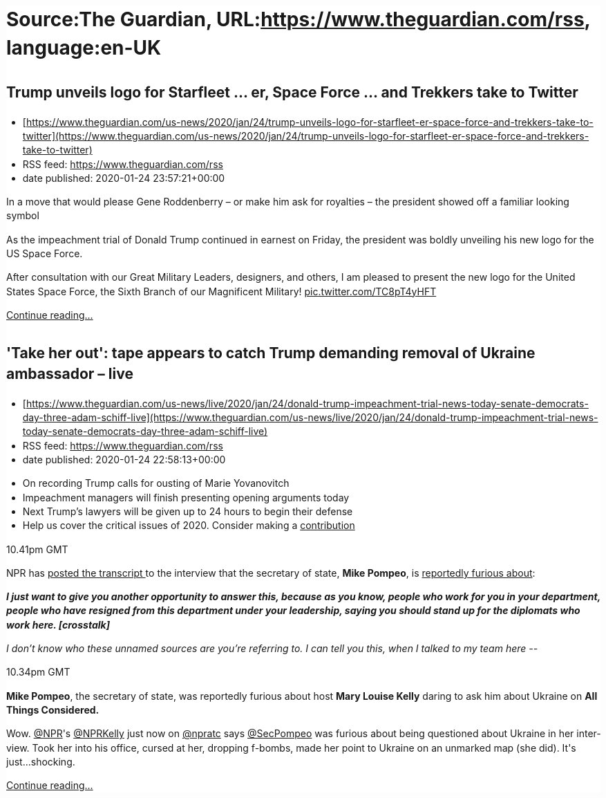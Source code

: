 # Source:The Guardian, URL:https://www.theguardian.com/rss, language:en-UK

## Trump unveils logo for Starfleet ... er, Space Force ... and Trekkers take to Twitter
 - [https://www.theguardian.com/us-news/2020/jan/24/trump-unveils-logo-for-starfleet-er-space-force-and-trekkers-take-to-twitter](https://www.theguardian.com/us-news/2020/jan/24/trump-unveils-logo-for-starfleet-er-space-force-and-trekkers-take-to-twitter)
 - RSS feed: https://www.theguardian.com/rss
 - date published: 2020-01-24 23:57:21+00:00

<p>In a move that would please Gene Roddenberry – or make him ask for royalties – the president showed off a familiar looking symbol<br /></p><p>As the impeachment trial of Donald Trump continued in earnest on Friday, the president was boldly unveiling his new logo for the US Space Force.</p><p dir="ltr" lang="en">After consultation with our Great Military Leaders, designers, and others, I am pleased to present the new logo for the United States Space Force, the Sixth Branch of our Magnificent Military! <a href="https://t.co/TC8pT4yHFT">pic.twitter.com/TC8pT4yHFT</a></p> <a href="https://www.theguardian.com/us-news/2020/jan/24/trump-unveils-logo-for-starfleet-er-space-force-and-trekkers-take-to-twitter">Continue reading...</a>

## 'Take her out': tape appears to catch Trump demanding removal of Ukraine ambassador – live
 - [https://www.theguardian.com/us-news/live/2020/jan/24/donald-trump-impeachment-trial-news-today-senate-democrats-day-three-adam-schiff-live](https://www.theguardian.com/us-news/live/2020/jan/24/donald-trump-impeachment-trial-news-today-senate-democrats-day-three-adam-schiff-live)
 - RSS feed: https://www.theguardian.com/rss
 - date published: 2020-01-24 22:58:13+00:00

<ul><li>On recording Trump calls for ousting of Marie Yovanovitch</li><li>Impeachment managers will finish presenting opening arguments today</li><li>Next Trump’s lawyers will be given up to 24 hours to begin their defense</li><li>Help us cover the critical issues of 2020. Consider making a <a href="https://support.theguardian.com/us/contribute?acquisitionData=%7B%22source%22%3A%22GUARDIAN_WEB%22%2C%22componentType%22%3A%22ACQUISITIONS_EDITORIAL_LINK%22%2C%22componentId%22%3A%22USeoy2019_standfirst_givingtues%22%2C%22campaignCode%22%3A%22USeoy2019%22%2C%22referrerPageviewId%22%3A%22k5s8eqre6hvkld510g3t%22%2C%22referrerUrl%22%3A%22https%3A%2F%2Fwww.theguardian.com%2Fus-news%2Flive%2F2020%2Fjan%2F23%2Fdonald-trump-impeachment-trial-news-today-senate-democrats-live%22%7D&amp;INTCMP=USeoy2019">contribution</a></li></ul><p class="block-time published-time"> <time datetime="2020-01-24T22:41:29.955Z">10.41pm <span class="timezone">GMT</span></time> </p><p>NPR has <a href="https://www.npr.org/2020/01/24/798579754/transcript-nprs-full-interview-with-secretary-of-state-mike-pompeo?utm_source=twitter.com&amp;utm_medium=social&amp;utm_campaign=atc&amp;utm_term=nprnews&amp;utm_content=20200124">posted the transcript </a>to the interview that the secretary of state, <strong>Mike Pompeo</strong>, is <a href="https://www.theguardian.com/us-news/live/2020/jan/24/donald-trump-impeachment-trial-news-today-senate-democrats-day-three-adam-schiff-live?page=with:block-5e2b703f8f08e97ed212a008#block-5e2b703f8f08e97ed212a008">reportedly furious about</a>: </p><p><strong><em>I just want to give you another opportunity to answer this, because as you know, people who work for you in your department, people who have resigned from this department under your leadership, saying you should stand up for the diplomats who work here. [crosstalk]</em></strong></p><p><em>I don’t know who these unnamed sources are you’re referring to. I can tell you this, when I talked to my team here --</em></p><p class="block-time published-time"> <time datetime="2020-01-24T22:34:10.255Z">10.34pm <span class="timezone">GMT</span></time> </p><p><strong>Mike Pompeo</strong>, the secretary of state, was reportedly furious about host <strong>Mary Louise Kelly</strong> daring to ask him about Ukraine on <strong>All Things Considered.</strong> </p><p dir="ltr" lang="en">Wow. <a href="https://twitter.com/NPR?ref_src=twsrc%5Etfw">@NPR</a>'s <a href="https://twitter.com/NPRKelly?ref_src=twsrc%5Etfw">@NPRKelly</a> just now on <a href="https://twitter.com/npratc?ref_src=twsrc%5Etfw">@npratc</a> says <a href="https://twitter.com/SecPompeo?ref_src=twsrc%5Etfw">@SecPompeo</a> was furious about being questioned about Ukraine in her interview. Took her into his office, cursed at her, dropping f-bombs, made her point to Ukraine on an unmarked map (she did). It's just...shocking.</p> <a href="https://www.theguardian.com/us-news/live/2020/jan/24/donald-trump-impeachment-trial-news-today-senate-democrats-day-three-adam-schiff-live">Continue reading...</a>
